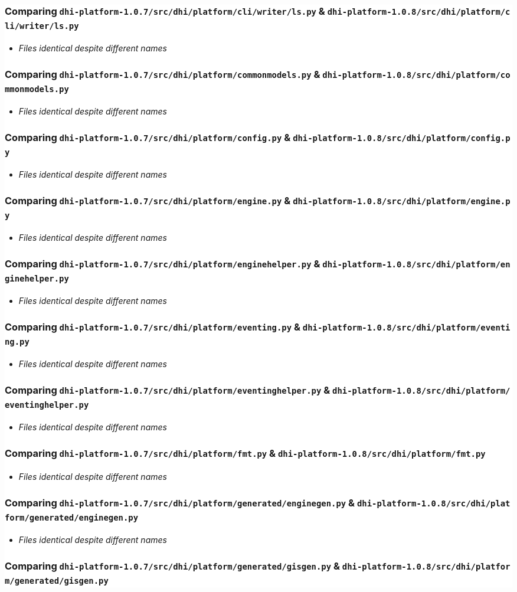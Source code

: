 ### Comparing `dhi-platform-1.0.7/src/dhi/platform/cli/writer/ls.py` & `dhi-platform-1.0.8/src/dhi/platform/cli/writer/ls.py`

 * *Files identical despite different names*

### Comparing `dhi-platform-1.0.7/src/dhi/platform/commonmodels.py` & `dhi-platform-1.0.8/src/dhi/platform/commonmodels.py`

 * *Files identical despite different names*

### Comparing `dhi-platform-1.0.7/src/dhi/platform/config.py` & `dhi-platform-1.0.8/src/dhi/platform/config.py`

 * *Files identical despite different names*

### Comparing `dhi-platform-1.0.7/src/dhi/platform/engine.py` & `dhi-platform-1.0.8/src/dhi/platform/engine.py`

 * *Files identical despite different names*

### Comparing `dhi-platform-1.0.7/src/dhi/platform/enginehelper.py` & `dhi-platform-1.0.8/src/dhi/platform/enginehelper.py`

 * *Files identical despite different names*

### Comparing `dhi-platform-1.0.7/src/dhi/platform/eventing.py` & `dhi-platform-1.0.8/src/dhi/platform/eventing.py`

 * *Files identical despite different names*

### Comparing `dhi-platform-1.0.7/src/dhi/platform/eventinghelper.py` & `dhi-platform-1.0.8/src/dhi/platform/eventinghelper.py`

 * *Files identical despite different names*

### Comparing `dhi-platform-1.0.7/src/dhi/platform/fmt.py` & `dhi-platform-1.0.8/src/dhi/platform/fmt.py`

 * *Files identical despite different names*

### Comparing `dhi-platform-1.0.7/src/dhi/platform/generated/enginegen.py` & `dhi-platform-1.0.8/src/dhi/platform/generated/enginegen.py`

 * *Files identical despite different names*

### Comparing `dhi-platform-1.0.7/src/dhi/platform/generated/gisgen.py` & `dhi-platform-1.0.8/src/dhi/platform/generated/gisgen.py`
